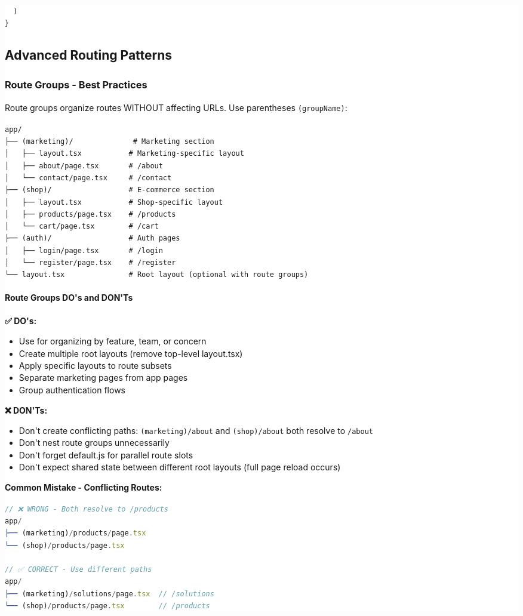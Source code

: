 ```typescript
  )
}
```

## Advanced Routing Patterns

### Route Groups - Best Practices

Route groups organize routes WITHOUT affecting URLs. Use parentheses `(groupName)`:

```
app/
├── (marketing)/              # Marketing section
│   ├── layout.tsx           # Marketing-specific layout
│   ├── about/page.tsx       # /about
│   └── contact/page.tsx     # /contact
├── (shop)/                  # E-commerce section
│   ├── layout.tsx           # Shop-specific layout
│   ├── products/page.tsx    # /products
│   └── cart/page.tsx        # /cart
├── (auth)/                  # Auth pages
│   ├── login/page.tsx       # /login
│   └── register/page.tsx    # /register
└── layout.tsx               # Root layout (optional with route groups)
```

#### Route Groups DO's and DON'Ts

**✅ DO's:**
- Use for organizing by feature, team, or concern
- Create multiple root layouts (remove top-level layout.tsx)
- Apply specific layouts to route subsets
- Separate marketing pages from app pages
- Group authentication flows

**❌ DON'Ts:**
- Don't create conflicting paths: `(marketing)/about` and `(shop)/about` both resolve to `/about`
- Don't nest route groups unnecessarily
- Don't forget default.js for parallel route slots
- Don't expect shared state between different root layouts (full page reload occurs)

**Common Mistake - Conflicting Routes:**
```typescript
// ❌ WRONG - Both resolve to /products
app/
├── (marketing)/products/page.tsx
└── (shop)/products/page.tsx

// ✅ CORRECT - Use different paths
app/
├── (marketing)/solutions/page.tsx  // /solutions
└── (shop)/products/page.tsx        // /products
```
